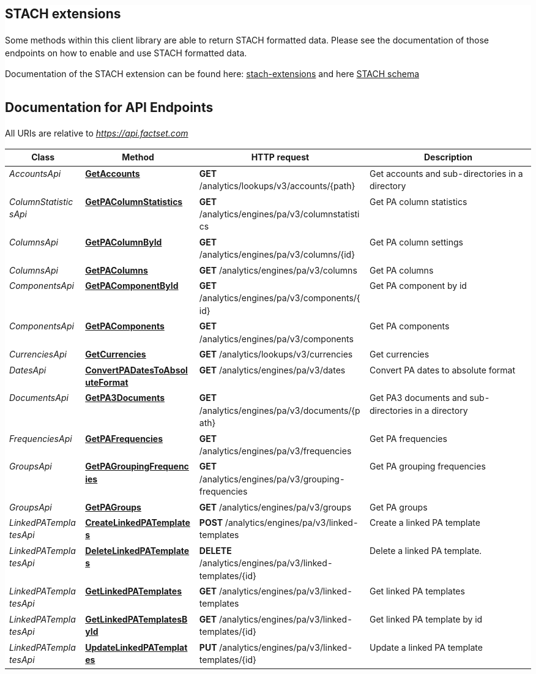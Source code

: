 ## STACH extensions

Some methods within this client library are able to return STACH formatted data. Please see the documentation of those endpoints on how to enable and use STACH formatted data.

Documentation of the STACH extension can be found here: [stach-extensions](https://github.com/factset/stach-extensions) and here [STACH schema](https://factset.github.io/stachschema)

## Documentation for API Endpoints

All URIs are relative to *https://api.factset.com*

Class | Method | HTTP request | Description
------------ | ------------- | ------------- | -------------
*AccountsApi* | [**GetAccounts**](https://github.com/FactSet/enterprise-sdk/tree/main/code/dotnet/PAEngine/v3/docs/AccountsApi.md#getaccounts) | **GET** /analytics/lookups/v3/accounts/{path} | Get accounts and sub-directories in a directory
*ColumnStatisticsApi* | [**GetPAColumnStatistics**](https://github.com/FactSet/enterprise-sdk/tree/main/code/dotnet/PAEngine/v3/docs/ColumnStatisticsApi.md#getpacolumnstatistics) | **GET** /analytics/engines/pa/v3/columnstatistics | Get PA column statistics
*ColumnsApi* | [**GetPAColumnById**](https://github.com/FactSet/enterprise-sdk/tree/main/code/dotnet/PAEngine/v3/docs/ColumnsApi.md#getpacolumnbyid) | **GET** /analytics/engines/pa/v3/columns/{id} | Get PA column settings
*ColumnsApi* | [**GetPAColumns**](https://github.com/FactSet/enterprise-sdk/tree/main/code/dotnet/PAEngine/v3/docs/ColumnsApi.md#getpacolumns) | **GET** /analytics/engines/pa/v3/columns | Get PA columns
*ComponentsApi* | [**GetPAComponentById**](https://github.com/FactSet/enterprise-sdk/tree/main/code/dotnet/PAEngine/v3/docs/ComponentsApi.md#getpacomponentbyid) | **GET** /analytics/engines/pa/v3/components/{id} | Get PA component by id
*ComponentsApi* | [**GetPAComponents**](https://github.com/FactSet/enterprise-sdk/tree/main/code/dotnet/PAEngine/v3/docs/ComponentsApi.md#getpacomponents) | **GET** /analytics/engines/pa/v3/components | Get PA components
*CurrenciesApi* | [**GetCurrencies**](https://github.com/FactSet/enterprise-sdk/tree/main/code/dotnet/PAEngine/v3/docs/CurrenciesApi.md#getcurrencies) | **GET** /analytics/lookups/v3/currencies | Get currencies
*DatesApi* | [**ConvertPADatesToAbsoluteFormat**](https://github.com/FactSet/enterprise-sdk/tree/main/code/dotnet/PAEngine/v3/docs/DatesApi.md#convertpadatestoabsoluteformat) | **GET** /analytics/engines/pa/v3/dates | Convert PA dates to absolute format
*DocumentsApi* | [**GetPA3Documents**](https://github.com/FactSet/enterprise-sdk/tree/main/code/dotnet/PAEngine/v3/docs/DocumentsApi.md#getpa3documents) | **GET** /analytics/engines/pa/v3/documents/{path} | Get PA3 documents and sub-directories in a directory
*FrequenciesApi* | [**GetPAFrequencies**](https://github.com/FactSet/enterprise-sdk/tree/main/code/dotnet/PAEngine/v3/docs/FrequenciesApi.md#getpafrequencies) | **GET** /analytics/engines/pa/v3/frequencies | Get PA frequencies
*GroupsApi* | [**GetPAGroupingFrequencies**](https://github.com/FactSet/enterprise-sdk/tree/main/code/dotnet/PAEngine/v3/docs/GroupsApi.md#getpagroupingfrequencies) | **GET** /analytics/engines/pa/v3/grouping-frequencies | Get PA grouping frequencies
*GroupsApi* | [**GetPAGroups**](https://github.com/FactSet/enterprise-sdk/tree/main/code/dotnet/PAEngine/v3/docs/GroupsApi.md#getpagroups) | **GET** /analytics/engines/pa/v3/groups | Get PA groups
*LinkedPATemplatesApi* | [**CreateLinkedPATemplates**](https://github.com/FactSet/enterprise-sdk/tree/main/code/dotnet/PAEngine/v3/docs/LinkedPATemplatesApi.md#createlinkedpatemplates) | **POST** /analytics/engines/pa/v3/linked-templates | Create a linked PA template
*LinkedPATemplatesApi* | [**DeleteLinkedPATemplates**](https://github.com/FactSet/enterprise-sdk/tree/main/code/dotnet/PAEngine/v3/docs/LinkedPATemplatesApi.md#deletelinkedpatemplates) | **DELETE** /analytics/engines/pa/v3/linked-templates/{id} | Delete a linked PA template.
*LinkedPATemplatesApi* | [**GetLinkedPATemplates**](https://github.com/FactSet/enterprise-sdk/tree/main/code/dotnet/PAEngine/v3/docs/LinkedPATemplatesApi.md#getlinkedpatemplates) | **GET** /analytics/engines/pa/v3/linked-templates | Get linked PA templates
*LinkedPATemplatesApi* | [**GetLinkedPATemplatesById**](https://github.com/FactSet/enterprise-sdk/tree/main/code/dotnet/PAEngine/v3/docs/LinkedPATemplatesApi.md#getlinkedpatemplatesbyid) | **GET** /analytics/engines/pa/v3/linked-templates/{id} | Get linked PA template by id
*LinkedPATemplatesApi* | [**UpdateLinkedPATemplates**](https://github.com/FactSet/enterprise-sdk/tree/main/code/dotnet/PAEngine/v3/docs/LinkedPATemplatesApi.md#updatelinkedpatemplates) | **PUT** /analytics/engines/pa/v3/linked-templates/{id} | Update a linked PA template